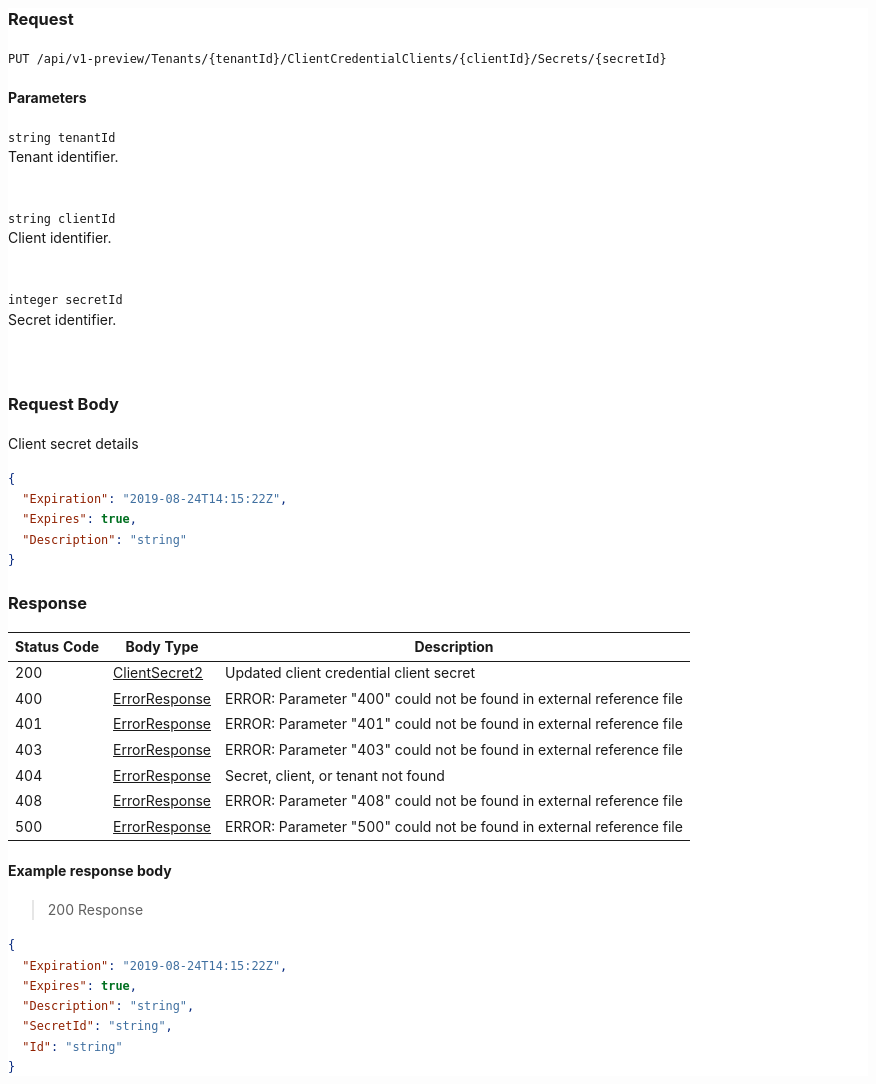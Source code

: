 ### Request
```text 
PUT /api/v1-preview/Tenants/{tenantId}/ClientCredentialClients/{clientId}/Secrets/{secretId}
```

#### Parameters

`string tenantId`
<br/>Tenant identifier.<br/><br/><br/>`string clientId`
<br/>Client identifier.<br/><br/><br/>`integer secretId`
<br/>Secret identifier.<br/><br/><br/>

### Request Body

Client secret details<br/>

```json
{
  "Expiration": "2019-08-24T14:15:22Z",
  "Expires": true,
  "Description": "string"
}
```

### Response

|Status Code|Body Type|Description|
|---|---|---|
|200|[ClientSecret2](#schemaclientsecret2)|Updated client credential client secret|
|400|[ErrorResponse](#schemaerrorresponse)|ERROR: Parameter "400" could not be found in external reference file|
|401|[ErrorResponse](#schemaerrorresponse)|ERROR: Parameter "401" could not be found in external reference file|
|403|[ErrorResponse](#schemaerrorresponse)|ERROR: Parameter "403" could not be found in external reference file|
|404|[ErrorResponse](#schemaerrorresponse)|Secret, client, or tenant not found|
|408|[ErrorResponse](#schemaerrorresponse)|ERROR: Parameter "408" could not be found in external reference file|
|500|[ErrorResponse](#schemaerrorresponse)|ERROR: Parameter "500" could not be found in external reference file|

#### Example response body
> 200 Response

```json
{
  "Expiration": "2019-08-24T14:15:22Z",
  "Expires": true,
  "Description": "string",
  "SecretId": "string",
  "Id": "string"
}
```
